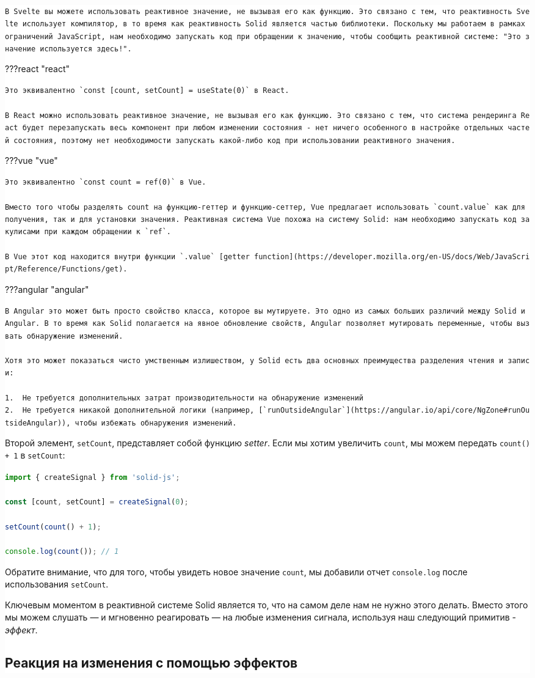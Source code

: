     В Svelte вы можете использовать реактивное значение, не вызывая его как функцию. Это связано с тем, что реактивность Svelte использует компилятор, в то время как реактивность Solid является частью библиотеки. Поскольку мы работаем в рамках ограничений JavaScript, нам необходимо запускать код при обращении к значению, чтобы сообщить реактивной системе: "Это значение используется здесь!".

???react "react"

    Это эквивалентно `const [count, setCount] = useState(0)` в React.

    В React можно использовать реактивное значение, не вызывая его как функцию. Это связано с тем, что система рендеринга React будет перезапускать весь компонент при любом изменении состояния - нет ничего особенного в настройке отдельных частей состояния, поэтому нет необходимости запускать какой-либо код при использовании реактивного значения.

???vue "vue"

    Это эквивалентно `const count = ref(0)` в Vue.

    Вместо того чтобы разделять count на функцию-геттер и функцию-сеттер, Vue предлагает использовать `count.value` как для получения, так и для установки значения. Реактивная система Vue похожа на систему Solid: нам необходимо запускать код за кулисами при каждом обращении к `ref`.

    В Vue этот код находится внутри функции `.value` [getter function](https://developer.mozilla.org/en-US/docs/Web/JavaScript/Reference/Functions/get).

???angular "angular"

    В Angular это может быть просто свойство класса, которое вы мутируете. Это одно из самых больших различий между Solid и Angular. В то время как Solid полагается на явное обновление свойств, Angular позволяет мутировать переменные, чтобы вызвать обнаружение изменений.

    Хотя это может показаться чисто умственным излишеством, у Solid есть два основных преимущества разделения чтения и записи:

    1.  Не требуется дополнительных затрат производительности на обнаружение изменений
    2.  Не требуется никакой дополнительной логики (например, [`runOutsideAngular`](https://angular.io/api/core/NgZone#runOutsideAngular)), чтобы избежать обнаружения изменений.

Второй элемент, `setCount`, представляет собой функцию _setter_. Если мы хотим увеличить `count`, мы можем передать `count() + 1` в `setCount`:

```ts
import { createSignal } from 'solid-js';

const [count, setCount] = createSignal(0);

setCount(count() + 1);

console.log(count()); // 1
```

Обратите внимание, что для того, чтобы увидеть новое значение `count`, мы добавили отчет `console.log` после использования `setCount`.

Ключевым моментом в реактивной системе Solid является то, что на самом деле нам не нужно этого делать. Вместо этого мы можем слушать &mdash; и мгновенно реагировать &mdash; на любые изменения сигнала, используя наш следующий примитив - _эффект_.

## Реакция на изменения с помощью эффектов
